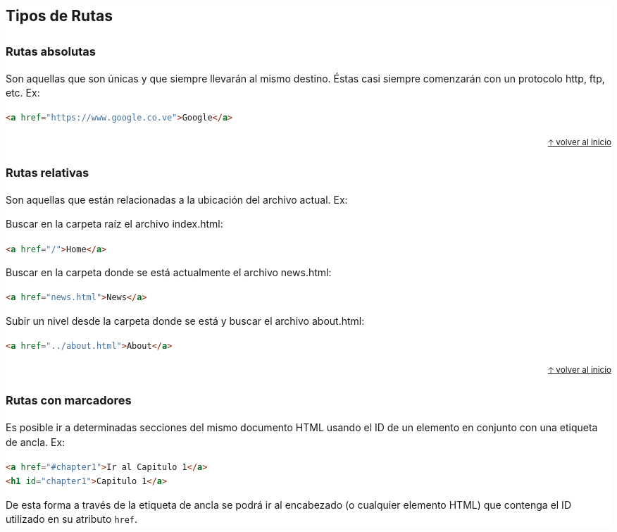 ## Tipos de Rutas

### Rutas absolutas
Son aquellas que son únicas y que siempre llevarán al mismo destino. Éstas casi siempre comenzarán con un protocolo http, ftp, etc. Ex:

```html
<a href="https://www.google.co.ve">Google</a>
```

<div align="right">
    <small>
        <a href="#tabla-de-contenido">
            🡡 volver al inicio
        </a>
    </small>
</div>

### Rutas relativas
Son aquellas que están relacionadas a la ubicación del archivo actual. Ex:

Buscar en la carpeta raíz el archivo index.html:
```html
<a href="/">Home</a>
```

Buscar en la carpeta donde se está actualmente el archivo news.html:
```html
<a href="news.html">News</a>
```

Subir un nivel desde la carpeta donde se está y buscar el archivo about.html:
```html
<a href="../about.html">About</a>
```

<div align="right">
    <small>
        <a href="#tabla-de-contenido">
            🡡 volver al inicio
        </a>
    </small>
</div>

### Rutas con marcadores
Es posible ir a determinadas secciones del mismo documento HTML usando el ID de un elemento en conjunto con una etiqueta de ancla. Ex:

```html
<a href="#chapter1">Ir al Capitulo 1</a>
<h1 id="chapter1">Capitulo 1</a>
```

De esta forma a través de la etiqueta de ancla se podrá ir al encabezado (o cualquier elemento HTML) que contenga el ID utilizado en su atributo `href`.
